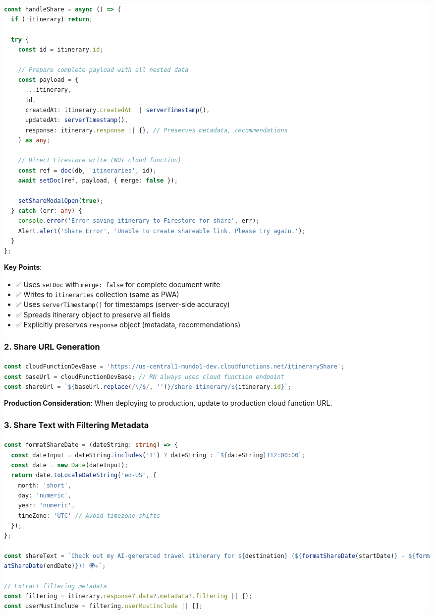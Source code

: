 ```typescript
const handleShare = async () => {
  if (!itinerary) return;

  try {
    const id = itinerary.id;

    // Prepare complete payload with all nested data
    const payload = {
      ...itinerary,
      id,
      createdAt: itinerary.createdAt || serverTimestamp(),
      updatedAt: serverTimestamp(),
      response: itinerary.response || {}, // Preserves metadata, recommendations
    } as any;

    // Direct Firestore write (NOT cloud function)
    const ref = doc(db, 'itineraries', id);
    await setDoc(ref, payload, { merge: false });

    setShareModalOpen(true);
  } catch (err: any) {
    console.error('Error saving itinerary to Firestore for share', err);
    Alert.alert('Share Error', 'Unable to create shareable link. Please try again.');
  }
};
```

**Key Points**:
- ✅ Uses `setDoc` with `merge: false` for complete document write
- ✅ Writes to `itineraries` collection (same as PWA)
- ✅ Uses `serverTimestamp()` for timestamps (server-side accuracy)
- ✅ Spreads itinerary object to preserve all fields
- ✅ Explicitly preserves `response` object (metadata, recommendations)

### 2. Share URL Generation

```typescript
const cloudFunctionDevBase = 'https://us-central1-mundo1-dev.cloudfunctions.net/itineraryShare';
const baseUrl = cloudFunctionDevBase; // RN always uses cloud function endpoint
const shareUrl = `${baseUrl.replace(/\/$/, '')}/share-itinerary/${itinerary.id}`;
```

**Production Consideration**: When deploying to production, update to production cloud function URL.

### 3. Share Text with Filtering Metadata

```typescript
const formatShareDate = (dateString: string) => {
  const dateInput = dateString.includes('T') ? dateString : `${dateString}T12:00:00`;
  const date = new Date(dateInput);
  return date.toLocaleDateString('en-US', {
    month: 'short',
    day: 'numeric',
    year: 'numeric',
    timeZone: 'UTC' // Avoid timezone shifts
  });
};

const shareText = `Check out my AI-generated travel itinerary for ${destination} (${formatShareDate(startDate)} - ${formatShareDate(endDate)})! 🌍✈️`;

// Extract filtering metadata
const filtering = itinerary.response?.data?.metadata?.filtering || {};
const userMustInclude = filtering.userMustInclude || [];
```
